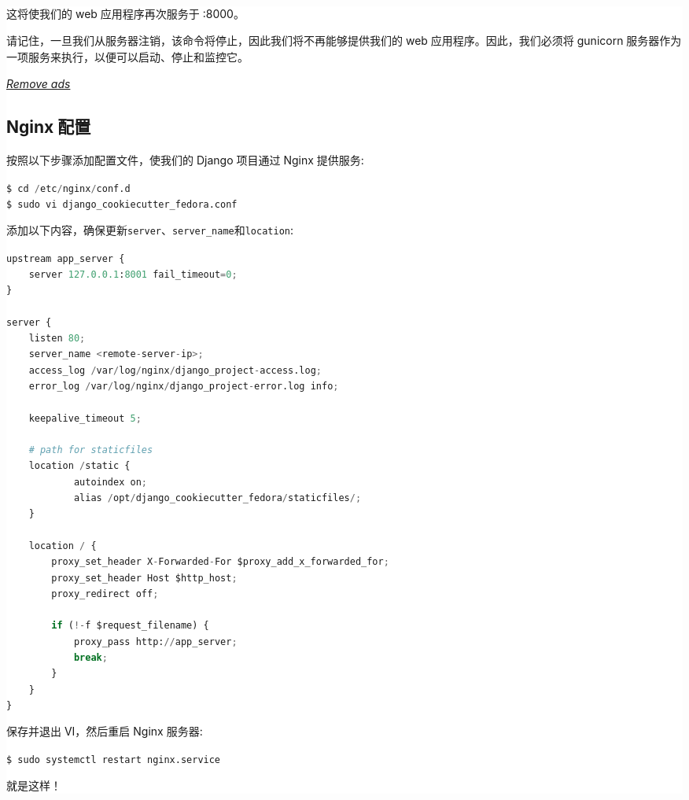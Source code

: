 这将使我们的 web 应用程序再次服务于 <ip-address or="" hostname="">:8000。</ip-address>

请记住，一旦我们从服务器注销，该命令将停止，因此我们将不再能够提供我们的 web 应用程序。因此，我们必须将 gunicorn 服务器作为一项服务来执行，以便可以启动、停止和监控它。

[*Remove ads*](/account/join/)

## Nginx 配置

按照以下步骤添加配置文件，使我们的 Django 项目通过 Nginx 提供服务:

```py
$ cd /etc/nginx/conf.d
$ sudo vi django_cookiecutter_fedora.conf
```

添加以下内容，确保更新`server`、`server_name`和`location`:

```py
upstream app_server {
    server 127.0.0.1:8001 fail_timeout=0;
}

server {
    listen 80;
    server_name <remote-server-ip>;
    access_log /var/log/nginx/django_project-access.log;
    error_log /var/log/nginx/django_project-error.log info;

    keepalive_timeout 5;

    # path for staticfiles
    location /static {
            autoindex on;
            alias /opt/django_cookiecutter_fedora/staticfiles/;
    }

    location / {
        proxy_set_header X-Forwarded-For $proxy_add_x_forwarded_for;
        proxy_set_header Host $http_host;
        proxy_redirect off;

        if (!-f $request_filename) {
            proxy_pass http://app_server;
            break;
        }
    }
}
```

保存并退出 VI，然后重启 Nginx 服务器:

```py
$ sudo systemctl restart nginx.service
```

就是这样！
